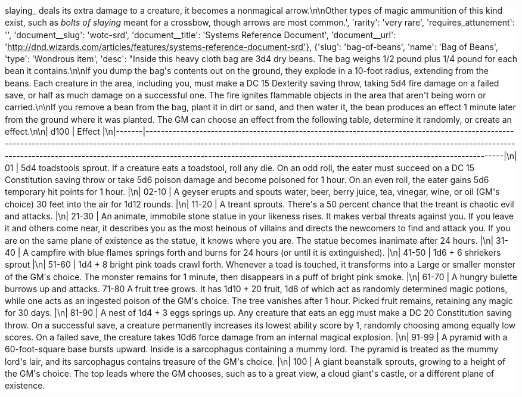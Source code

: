 slaying_ deals its extra damage to a creature, it becomes a nonmagical arrow.\n\nOther types of magic ammunition of this kind exist, such as _bolts of slaying_ meant for a crossbow, though arrows are most common.', 'rarity': 'very rare', 'requires_attunement': '', 'document__slug': 'wotc-srd', 'document__title': 'Systems Reference Document', 'document__url': 'http://dnd.wizards.com/articles/features/systems-reference-document-srd'}, {'slug': 'bag-of-beans', 'name': 'Bag of Beans', 'type': 'Wondrous item', 'desc': "Inside this heavy cloth bag are 3d4 dry beans. The bag weighs 1/2 pound plus 1/4 pound for each bean it contains.\n\nIf you dump the bag's contents out on the ground, they explode in a 10-foot radius, extending from the beans. Each creature in the area, including you, must make a DC 15 Dexterity saving throw, taking 5d4 fire damage on a failed save, or half as much damage on a successful one. The fire ignites flammable objects in the area that aren't being worn or carried.\n\nIf you remove a bean from the bag, plant it in dirt or sand, and then water it, the bean produces an effect 1 minute later from the ground where it was planted. The GM can choose an effect from the following table, determine it randomly, or create an effect.\n\n| d100  | Effect                                                                                                                                                                                                                                                                                                                                                                |\n|-------|-----------------------------------------------------------------------------------------------------------------------------------------------------------------------------------------------------------------------------------------------------------------------------------------------------------------------------------------------------------------------|\n| 01    | 5d4 toadstools sprout. If a creature eats a toadstool, roll any die. On an odd roll, the eater must succeed on a DC 15 Constitution saving throw or take 5d6 poison damage and become poisoned for 1 hour. On an even roll, the eater gains 5d6 temporary hit points for 1 hour.                                                                                      |\n| 02-10 | A geyser erupts and spouts water, beer, berry juice, tea, vinegar, wine, or oil (GM's choice) 30 feet into the air for 1d12 rounds.                                                                                                                                                                                                                                   |\n| 11-20 | A treant sprouts. There's a 50 percent chance that the treant is chaotic evil and attacks.                                                                                                                                                                                                                                                                            |\n| 21-30 | An animate, immobile stone statue in your likeness rises. It makes verbal threats against you. If you leave it and others come near, it describes you as the most heinous of villains and directs the newcomers to find and attack you. If you are on the same plane of existence as the statue, it knows where you are. The statue becomes inanimate after 24 hours. |\n| 31-40 | A campfire with blue flames springs forth and burns for 24 hours (or until it is extinguished).                                                                                                                                                                                                                                                                       |\n| 41-50 | 1d6 + 6 shriekers sprout                                                                                                                                                                                                                                                                                                                                              |\n| 51-60 | 1d4 + 8 bright pink toads crawl forth. Whenever a toad is touched, it transforms into a Large or smaller monster of the GM's choice. The monster remains for 1 minute, then disappears in a puff of bright pink smoke.                                                                                                                                                |\n| 61-70 | A hungry bulette burrows up and attacks. 71-80 A fruit tree grows. It has 1d10 + 20 fruit, 1d8 of which act as randomly determined magic potions, while one acts as an ingested poison of the GM's choice. The tree vanishes after 1 hour. Picked fruit remains, retaining any magic for 30 days.                                                                     |\n| 81-90 | A nest of 1d4 + 3 eggs springs up. Any creature that eats an egg must make a DC 20 Constitution saving throw. On a successful save, a creature permanently increases its lowest ability score by 1, randomly choosing among equally low scores. On a failed save, the creature takes 10d6 force damage from an internal magical explosion.                            |\n| 91-99 | A pyramid with a 60-foot-square base bursts upward. Inside is a sarcophagus containing a mummy lord. The pyramid is treated as the mummy lord's lair, and its sarcophagus contains treasure of the GM's choice.                                                                                                                                                       |\n| 100   | A giant beanstalk sprouts, growing to a height of the GM's choice. The top leads where the GM chooses, such as to a great view, a cloud giant's castle, or a different plane of existence.